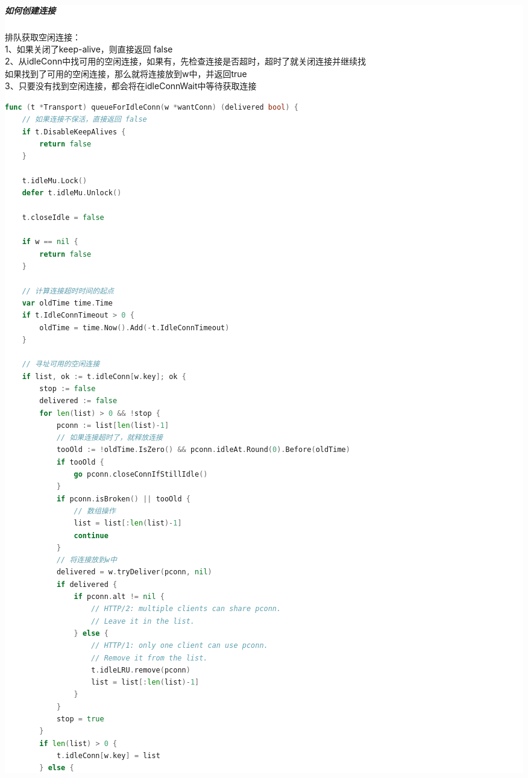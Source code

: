 
##### 如何创建连接

排队获取空闲连接： <br/>
1、如果关闭了keep-alive，则直接返回 false  <br/>
2、从idleConn中找可用的空闲连接，如果有，先检查连接是否超时，超时了就关闭连接并继续找  <br/>
   如果找到了可用的空闲连接，那么就将连接放到w中，并返回true  <br/>
3、只要没有找到空闲连接，都会将在idleConnWait中等待获取连接  <br/>
```go
func (t *Transport) queueForIdleConn(w *wantConn) (delivered bool) {
	// 如果连接不保活，直接返回 false
	if t.DisableKeepAlives {
		return false
	}

	t.idleMu.Lock()
	defer t.idleMu.Unlock()
	
	t.closeIdle = false

	if w == nil {
		return false
	}

	// 计算连接超时时间的起点
	var oldTime time.Time
	if t.IdleConnTimeout > 0 {
		oldTime = time.Now().Add(-t.IdleConnTimeout)
	}

	// 寻址可用的空闲连接
	if list, ok := t.idleConn[w.key]; ok {
		stop := false
		delivered := false
		for len(list) > 0 && !stop {
			pconn := list[len(list)-1]
			// 如果连接超时了，就释放连接
			tooOld := !oldTime.IsZero() && pconn.idleAt.Round(0).Before(oldTime)
			if tooOld {
				go pconn.closeConnIfStillIdle()
			}
			if pconn.isBroken() || tooOld {
			    // 数组操作
				list = list[:len(list)-1]
				continue
			}
			// 将连接放到w中
			delivered = w.tryDeliver(pconn, nil)
			if delivered {
				if pconn.alt != nil {
					// HTTP/2: multiple clients can share pconn.
					// Leave it in the list.
				} else {
					// HTTP/1: only one client can use pconn.
					// Remove it from the list.
					t.idleLRU.remove(pconn)
					list = list[:len(list)-1]
				}
			}
			stop = true
		}
		if len(list) > 0 {
			t.idleConn[w.key] = list
		} else {
```